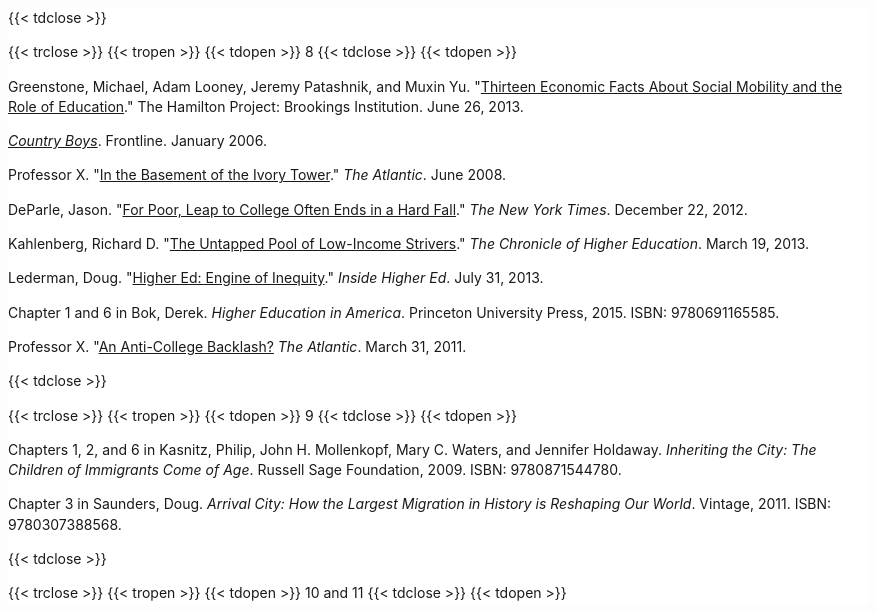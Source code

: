 {{< tdclose >}}

{{< trclose >}}
{{< tropen >}}
{{< tdopen >}}
8
{{< tdclose >}}
{{< tdopen >}}


Greenstone, Michael, Adam Looney, Jeremy Patashnik, and Muxin Yu. "[Thirteen Economic Facts About Social Mobility and the Role of Education](https://www.brookings.edu/research/thirteen-economic-facts-about-social-mobility-and-the-role-of-education/)." The Hamilton Project: Brookings Institution. June 26, 2013.

_[Country Boys](http://www.pbs.org/wgbh/pages/frontline/countryboys/)_. Frontline. January 2006.

Professor X. "[In the Basement of the Ivory Tower](https://www.theatlantic.com/magazine/archive/2008/06/in-the-basement-of-the-ivory-tower/306810/)." _The Atlantic_. June 2008.

DeParle, Jason. "[For Poor, Leap to College Often Ends in a Hard Fall](http://www.nytimes.com/2012/12/23/education/poor-students-struggle-as-class-plays-a-greater-role-in-success.html)." _The New York Times_. December 22, 2012.

Kahlenberg, Richard D. "[The Untapped Pool of Low-Income Strivers](http://www.chronicle.com/blogs/conversation/2013/03/19/the-untapped-pool-of-low-income-strivers/)." _The Chronicle of Higher Education_. March 19, 2013.

Lederman, Doug. "[Higher Ed: Engine of Inequity](https://www.insidehighered.com/news/2013/07/31/report-documents-how-higher-education-exacerbates-racial-inequities)." _Inside Higher Ed_. July 31, 2013.

Chapter 1 and 6 in Bok, Derek. _Higher Education in America_. Princeton University Press, 2015. ISBN: 9780691165585.

Professor X. "[An Anti-College Backlash?](https://www.theatlantic.com/national/archive/2011/03/an-anti-college-backlash/73214/) _The Atlantic_. March 31, 2011.


{{< tdclose >}}

{{< trclose >}}
{{< tropen >}}
{{< tdopen >}}
9
{{< tdclose >}}
{{< tdopen >}}


Chapters 1, 2, and 6 in Kasnitz, Philip, John H. Mollenkopf, Mary C. Waters, and Jennifer Holdaway. _Inheriting the City: The Children of Immigrants Come of Age_. Russell Sage Foundation, 2009. ISBN: 9780871544780.

Chapter 3 in Saunders, Doug. _Arrival City: How the Largest Migration in History is Reshaping Our World_. Vintage, 2011. ISBN: 9780307388568.


{{< tdclose >}}

{{< trclose >}}
{{< tropen >}}
{{< tdopen >}}
10 and 11
{{< tdclose >}}
{{< tdopen >}}
